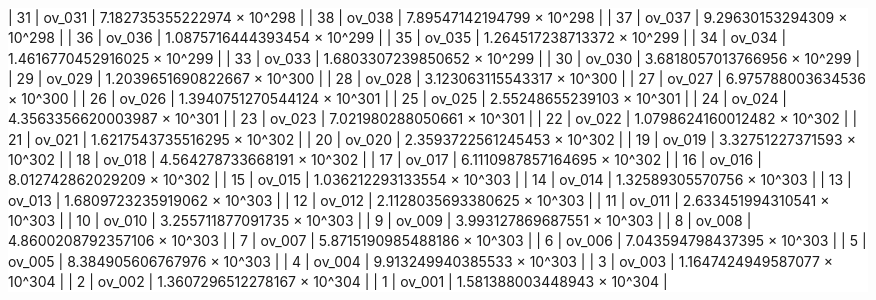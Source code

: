 | 31 | ov_031 | 7.182735355222974 × 10^298 |
| 38 | ov_038 | 7.89547142194799 × 10^298 |
| 37 | ov_037 | 9.29630153294309 × 10^298 |
| 36 | ov_036 | 1.0875716444393454 × 10^299 |
| 35 | ov_035 | 1.264517238713372 × 10^299 |
| 34 | ov_034 | 1.4616770452916025 × 10^299 |
| 33 | ov_033 | 1.6803307239850652 × 10^299 |
| 30 | ov_030 | 3.6818057013766956 × 10^299 |
| 29 | ov_029 | 1.2039651690822667 × 10^300 |
| 28 | ov_028 | 3.123063115543317 × 10^300 |
| 27 | ov_027 | 6.975788003634536 × 10^300 |
| 26 | ov_026 | 1.3940751270544124 × 10^301 |
| 25 | ov_025 | 2.55248655239103 × 10^301 |
| 24 | ov_024 | 4.3563356620003987 × 10^301 |
| 23 | ov_023 | 7.021980288050661 × 10^301 |
| 22 | ov_022 | 1.0798624160012482 × 10^302 |
| 21 | ov_021 | 1.6217543735516295 × 10^302 |
| 20 | ov_020 | 2.3593722561245453 × 10^302 |
| 19 | ov_019 | 3.32751227371593 × 10^302 |
| 18 | ov_018 | 4.564278733668191 × 10^302 |
| 17 | ov_017 | 6.1110987857164695 × 10^302 |
| 16 | ov_016 | 8.012742862029209 × 10^302 |
| 15 | ov_015 | 1.036212293133554 × 10^303 |
| 14 | ov_014 | 1.32589305570756 × 10^303 |
| 13 | ov_013 | 1.6809723235919062 × 10^303 |
| 12 | ov_012 | 2.1128035693380625 × 10^303 |
| 11 | ov_011 | 2.633451994310541 × 10^303 |
| 10 | ov_010 | 3.255711877091735 × 10^303 |
| 9 | ov_009 | 3.993127869687551 × 10^303 |
| 8 | ov_008 | 4.8600208792357106 × 10^303 |
| 7 | ov_007 | 5.8715190985488186 × 10^303 |
| 6 | ov_006 | 7.043594798437395 × 10^303 |
| 5 | ov_005 | 8.384905606767976 × 10^303 |
| 4 | ov_004 | 9.913249940385533 × 10^303 |
| 3 | ov_003 | 1.1647424949587077 × 10^304 |
| 2 | ov_002 | 1.3607296512278167 × 10^304 |
| 1 | ov_001 | 1.581388003448943 × 10^304 |


